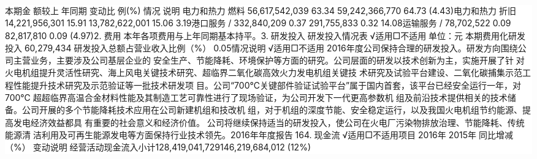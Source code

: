 本期金
额较上
年同期
变动比
例(%)
情况
说明
电力和热力
燃料
56,617,542,039
63.34
59,242,366,770
64.73
(4.43)电力和热力
折旧
14,221,956,301
15.91
13,782,622,001
15.06
3.19港口服务
/
332,840,209
0.37
291,755,833
0.32
14.08运输服务
/
78,702,522
0.09
82,817,810
0.09
(4.97)2.
费用
本年各项费用与上年同期基本持平。3.
研发投入
研发投入情况表
√适用□不适用
单位：元
本期费用化研发投入
60,279,434
研发投入总额占营业收入比例（%）
0.05情况说明
√适用□不适用
2016年度公司保持合理的研发投入。研发方向围绕公司主营业务，主要涉及公司基层企业的
安全生产、节能降耗、环境保护等方面的研究。公司层面的研发以技术创新为主，实施开展了针
对火电机组提升灵活性研究、海上风电关键技术研究、超临界二氧化碳高效火力发电机组关键技
术研究及试验平台建设、二氧化碳捕集示范工程性能提升技术研究及示范验证等一批技术研发项
目。公司“700℃关键部件验证试验平台”属于国内首套，该平台已经安全运行一年，对700℃
超超临界高温合金材料性能及其制造工艺可靠性进行了现场验证，为公司开发下一代更高参数机
组及前沿技术提供相关的技术储备。公司开展的多个节能降耗技术应用在公司新建机组和技改机
组，对于机组的深度节能、安全稳定运行，以及我国火电机组节约能源、提高发电经济效益都具
有重要的社会意义和经济价值。
公司将继续保持适当的研发投入，使公司在火电厂污染物排放治理、节能降耗、传统能源清
洁利用及可再生能源发电等方面保持行业技术领先。2016年年度报告
164.
现金流
√适用□不适用项目
2016年
2015年
同比增减
（%）
变动说明
经营活动现金流入小计128,419,041,729146,219,684,012
(12%)